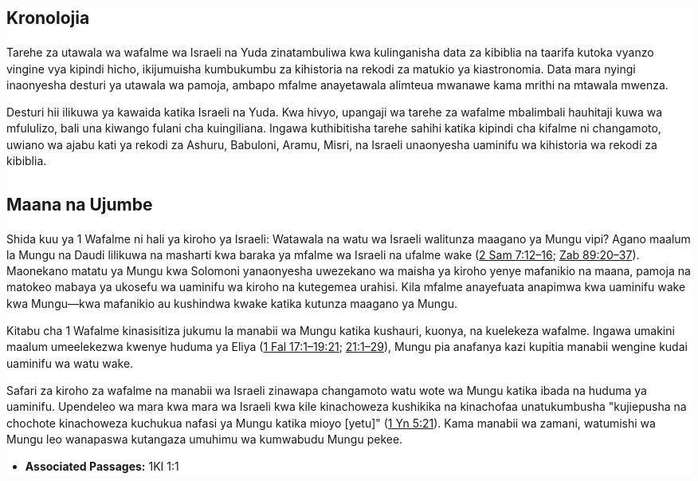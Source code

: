 Kronolojia
----------

Tarehe za utawala wa wafalme wa Israeli na Yuda zinatambuliwa kwa kulinganisha data za kibiblia na taarifa kutoka vyanzo vingine vya kipindi hicho, ikijumuisha kumbukumbu za kihistoria na rekodi za matukio ya kiastronomia. Data mara nyingi inaonyesha desturi ya utawala wa pamoja, ambapo mfalme anayetawala alimteua mwanawe kama mrithi na mtawala mwenza. 

Desturi hii ilikuwa ya kawaida katika Israeli na Yuda. Kwa hivyo, upangaji wa tarehe za wafalme mbalimbali hauhitaji kuwa wa mfululizo, bali una kiwango fulani cha kuingiliana. Ingawa kuthibitisha tarehe sahihi katika kipindi cha kifalme ni changamoto, uwiano wa ajabu kati ya rekodi za Ashuru, Babuloni, Aramu, Misri, na Israeli unaonyesha uaminifu wa kihistoria wa rekodi za kibiblia.

Maana na Ujumbe
---------------

Shida kuu ya 1 Wafalme ni hali ya kiroho ya Israeli: Watawala na watu wa Israeli walitunza maagano ya Mungu vipi? Agano maalum la Mungu na Daudi lilikuwa na masharti kwa baraka ya mfalme wa Israeli na ufalme wake ([2 Sam 7:12–16](https://ref.ly/2Sam7:12-2Sam7:16); [Zab 89:20–37](https://ref.ly/Ps89:20-Ps89:37)). Maonekano matatu ya Mungu kwa Solomoni yanaonyesha uwezekano wa maisha ya kiroho yenye mafanikio na maana, pamoja na matokeo mabaya ya ukosefu wa uaminifu wa kiroho na kutegemea urahisi. Kila mfalme anayefuata anapimwa kwa uaminifu wake kwa Mungu—kwa mafanikio au kushindwa kwake katika kutunza maagano ya Mungu.

Kitabu cha 1 Wafalme kinasisitiza jukumu la manabii wa Mungu katika kushauri, kuonya, na kuelekeza wafalme. Ingawa umakini maalum umeelekezwa kwenye huduma ya Eliya ([1 Fal 17:1–19:21](https://ref.ly/1Kgs17:1-1Kgs19:21); [21:1–29](https://ref.ly/1Kgs21:1-1Kgs21:29)), Mungu pia anafanya kazi kupitia manabii wengine kudai uaminifu wa watu wake.

Safari za kiroho za wafalme na manabii wa Israeli zinawapa changamoto watu wote wa Mungu katika ibada na huduma ya uaminifu. Upendeleo wa mara kwa mara wa Israeli kwa kile kinachoweza kushikika na kinachofaa unatukumbusha "kujiepusha na chochote kinachoweza kuchukua nafasi ya Mungu katika mioyo \[yetu]" ([1 Yn 5:21](https://ref.ly/1John5:21)). Kama manabii wa zamani, watumishi wa Mungu leo wanapaswa kutangaza umuhimu wa kumwabudu Mungu pekee.

* **Associated Passages:** 1KI 1:1

